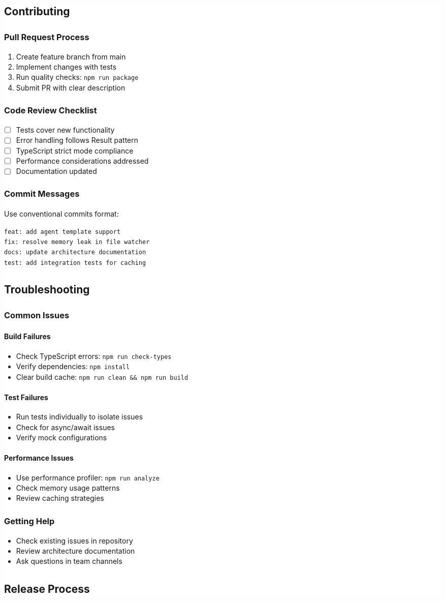 ## Contributing

### Pull Request Process
1. Create feature branch from main
2. Implement changes with tests
3. Run quality checks: `npm run package`
4. Submit PR with clear description

### Code Review Checklist
- [ ] Tests cover new functionality
- [ ] Error handling follows Result pattern
- [ ] TypeScript strict mode compliance
- [ ] Performance considerations addressed
- [ ] Documentation updated

### Commit Messages
Use conventional commits format:
```
feat: add agent template support
fix: resolve memory leak in file watcher
docs: update architecture documentation
test: add integration tests for caching
```

## Troubleshooting

### Common Issues

#### Build Failures
- Check TypeScript errors: `npm run check-types`
- Verify dependencies: `npm install`
- Clear build cache: `npm run clean && npm run build`

#### Test Failures
- Run tests individually to isolate issues
- Check for async/await issues
- Verify mock configurations

#### Performance Issues
- Use performance profiler: `npm run analyze`
- Check memory usage patterns
- Review caching strategies

### Getting Help
- Check existing issues in repository
- Review architecture documentation
- Ask questions in team channels

## Release Process
